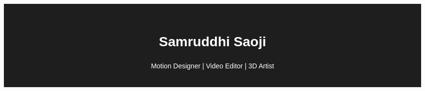 <!DOCTYPE html>
<html lang="en">
<head>
    <meta charset="UTF-8">
    <meta name="viewport" content="width=device-width, initial-scale=1.0">
    <title>Samruddhi Saoji | Portfolio</title>
    <link rel="stylesheet" href="styles.css">
    <style>
        body {
            font-family: Arial, sans-serif;
            margin: 0;
            padding: 0;
            background-color: #121212;
            color: #fff;
            text-align: center;
        }
        header {
            padding: 20px;
            background-color: #1e1e1e;
        }
        section {
            margin: 40px auto;
            width: 80%;
            max-width: 900px;
        }
        .project {
            background-color: #222;
            padding: 15px;
            margin: 10px 0;
            border-radius: 10px;
            transition: transform 0.3s;
        }
        .project:hover {
            transform: scale(1.05);
        }
        a {
            color: #00bcd4;
            text-decoration: none;
        }
        a:hover {
            text-decoration: underline;
        }
        .contact-form input, .contact-form textarea {
            width: 100%;
            padding: 10px;
            margin: 10px 0;
            border: none;
            border-radius: 5px;
        }
        .contact-form button {
            background-color: #00bcd4;
            color: #fff;
            border: none;
            padding: 10px 20px;
            cursor: pointer;
            border-radius: 5px;
        }
    </style>
</head>
<body>
    <header>
        <h1>Samruddhi Saoji</h1>
        <p>Motion Designer | Video Editor | 3D Artist</p>
    </header>